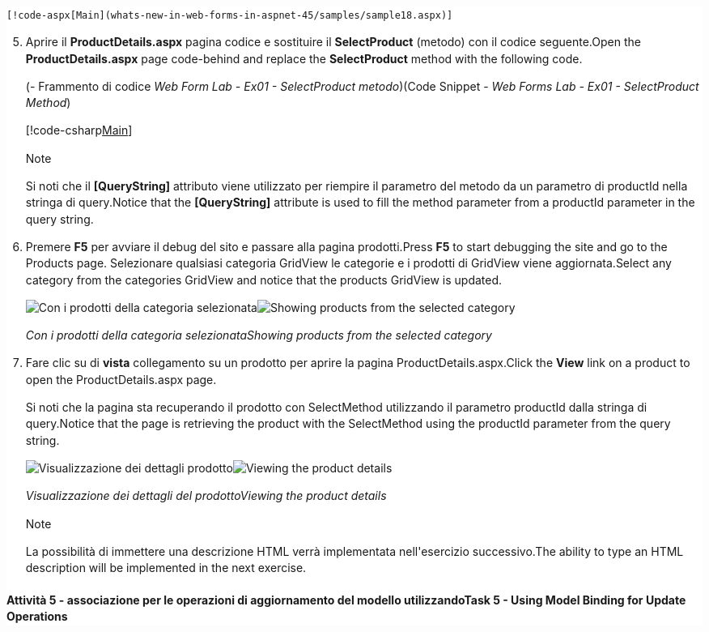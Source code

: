     [!code-aspx[Main](whats-new-in-web-forms-in-aspnet-45/samples/sample18.aspx)]
5. <span data-ttu-id="e8726-275">Aprire il **ProductDetails.aspx** pagina codice e sostituire il **SelectProduct** (metodo) con il codice seguente.</span><span class="sxs-lookup"><span data-stu-id="e8726-275">Open the **ProductDetails.aspx** page code-behind and replace the **SelectProduct** method with the following code.</span></span>

    <span data-ttu-id="e8726-276">(- Frammento di codice *Web Form Lab - Ex01 - SelectProduct metodo*)</span><span class="sxs-lookup"><span data-stu-id="e8726-276">(Code Snippet - *Web Forms Lab - Ex01 - SelectProduct Method*)</span></span>

    [!code-csharp[Main](whats-new-in-web-forms-in-aspnet-45/samples/sample19.cs)]

    > [!NOTE]
    > <span data-ttu-id="e8726-277">Si noti che il **[QueryString]** attributo viene utilizzato per riempire il parametro del metodo da un parametro di productId nella stringa di query.</span><span class="sxs-lookup"><span data-stu-id="e8726-277">Notice that the **[QueryString]** attribute is used to fill the method parameter from a productId parameter in the query string.</span></span>
6. <span data-ttu-id="e8726-278">Premere **F5** per avviare il debug del sito e passare alla pagina prodotti.</span><span class="sxs-lookup"><span data-stu-id="e8726-278">Press **F5** to start debugging the site and go to the Products page.</span></span> <span data-ttu-id="e8726-279">Selezionare qualsiasi categoria GridView le categorie e i prodotti di GridView viene aggiornata.</span><span class="sxs-lookup"><span data-stu-id="e8726-279">Select any category from the categories GridView and notice that the products GridView is updated.</span></span>

    <span data-ttu-id="e8726-280">![Con i prodotti della categoria selezionata](whats-new-in-web-forms-in-aspnet-45/_static/image6.png "che mostra i prodotti della categoria selezionata")</span><span class="sxs-lookup"><span data-stu-id="e8726-280">![Showing products from the selected category](whats-new-in-web-forms-in-aspnet-45/_static/image6.png "Showing products from the selected category")</span></span>

    <span data-ttu-id="e8726-281">*Con i prodotti della categoria selezionata*</span><span class="sxs-lookup"><span data-stu-id="e8726-281">*Showing products from the selected category*</span></span>
7. <span data-ttu-id="e8726-282">Fare clic su di **vista** collegamento su un prodotto per aprire la pagina ProductDetails.aspx.</span><span class="sxs-lookup"><span data-stu-id="e8726-282">Click the **View** link on a product to open the ProductDetails.aspx page.</span></span>

    <span data-ttu-id="e8726-283">Si noti che la pagina sta recuperando il prodotto con SelectMethod utilizzando il parametro productId dalla stringa di query.</span><span class="sxs-lookup"><span data-stu-id="e8726-283">Notice that the page is retrieving the product with the SelectMethod using the productId parameter from the query string.</span></span>

    <span data-ttu-id="e8726-284">![Visualizzazione dei dettagli prodotto](whats-new-in-web-forms-in-aspnet-45/_static/image7.png "visualizzando i dettagli del prodotto")</span><span class="sxs-lookup"><span data-stu-id="e8726-284">![Viewing the product details](whats-new-in-web-forms-in-aspnet-45/_static/image7.png "Viewing the product details")</span></span>

    <span data-ttu-id="e8726-285">*Visualizzazione dei dettagli del prodotto*</span><span class="sxs-lookup"><span data-stu-id="e8726-285">*Viewing the product details*</span></span>

    > [!NOTE]
    > <span data-ttu-id="e8726-286">La possibilità di immettere una descrizione HTML verrà implementata nell'esercizio successivo.</span><span class="sxs-lookup"><span data-stu-id="e8726-286">The ability to type an HTML description will be implemented in the next exercise.</span></span>

<a id="Task_5_-_Using_Model_Binding_for_Update_Operations"></a>
#### <a name="task-5---using-model-binding-for-update-operations"></a><span data-ttu-id="e8726-287">Attività 5 - associazione per le operazioni di aggiornamento del modello utilizzando</span><span class="sxs-lookup"><span data-stu-id="e8726-287">Task 5 - Using Model Binding for Update Operations</span></span>
